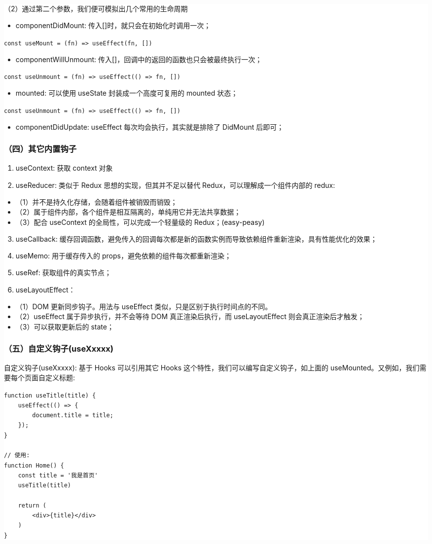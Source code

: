    （2）通过第二个参数，我们便可模拟出几个常用的生命周期

   - componentDidMount: 传入[]时，就只会在初始化时调用一次；

   ```
   const useMount = (fn) => useEffect(fn, [])
   ```

   - componentWillUnmount: 传入[]，回调中的返回的函数也只会被最终执行一次；

   ```
   const useUnmount = (fn) => useEffect(() => fn, [])
   ```

   - mounted: 可以使用 useState 封装成一个高度可复用的 mounted 状态；

   ```
   const useUnmount = (fn) => useEffect(() => fn, [])
   ```

   - componentDidUpdate: useEffect 每次均会执行，其实就是排除了 DidMount 后即可；

### （四）其它内置钩子

1. useContext: 获取 context 对象

2. useReducer: 类似于 Redux 思想的实现，但其并不足以替代 Redux，可以理解成一个组件内部的 redux:

- （1）并不是持久化存储，会随着组件被销毁而销毁；
- （2）属于组件内部，各个组件是相互隔离的，单纯用它并无法共享数据；
- （3）配合 useContext 的全局性，可以完成一个轻量级的 Redux；(easy-peasy)

3. useCallback: 缓存回调函数，避免传入的回调每次都是新的函数实例而导致依赖组件重新渲染，具有性能优化的效果；

4. useMemo: 用于缓存传入的 props，避免依赖的组件每次都重新渲染；

5. useRef: 获取组件的真实节点；

6. useLayoutEffect：

- （1）DOM 更新同步钩子。用法与 useEffect 类似，只是区别于执行时间点的不同。
- （2）useEffect 属于异步执行，并不会等待 DOM 真正渲染后执行，而 useLayoutEffect 则会真正渲染后才触发；
- （3）可以获取更新后的 state；

### （五）自定义钩子(useXxxxx)

自定义钩子(useXxxxx): 基于 Hooks 可以引用其它 Hooks 这个特性，我们可以编写自定义钩子，如上面的 useMounted。又例如，我们需要每个页面自定义标题:

```
function useTitle(title) {
    useEffect(() => {
        document.title = title;
    });
}

// 使用:
function Home() {
    const title = '我是首页'
    useTitle(title)

    return (
        <div>{title}</div>
    )
}
```
